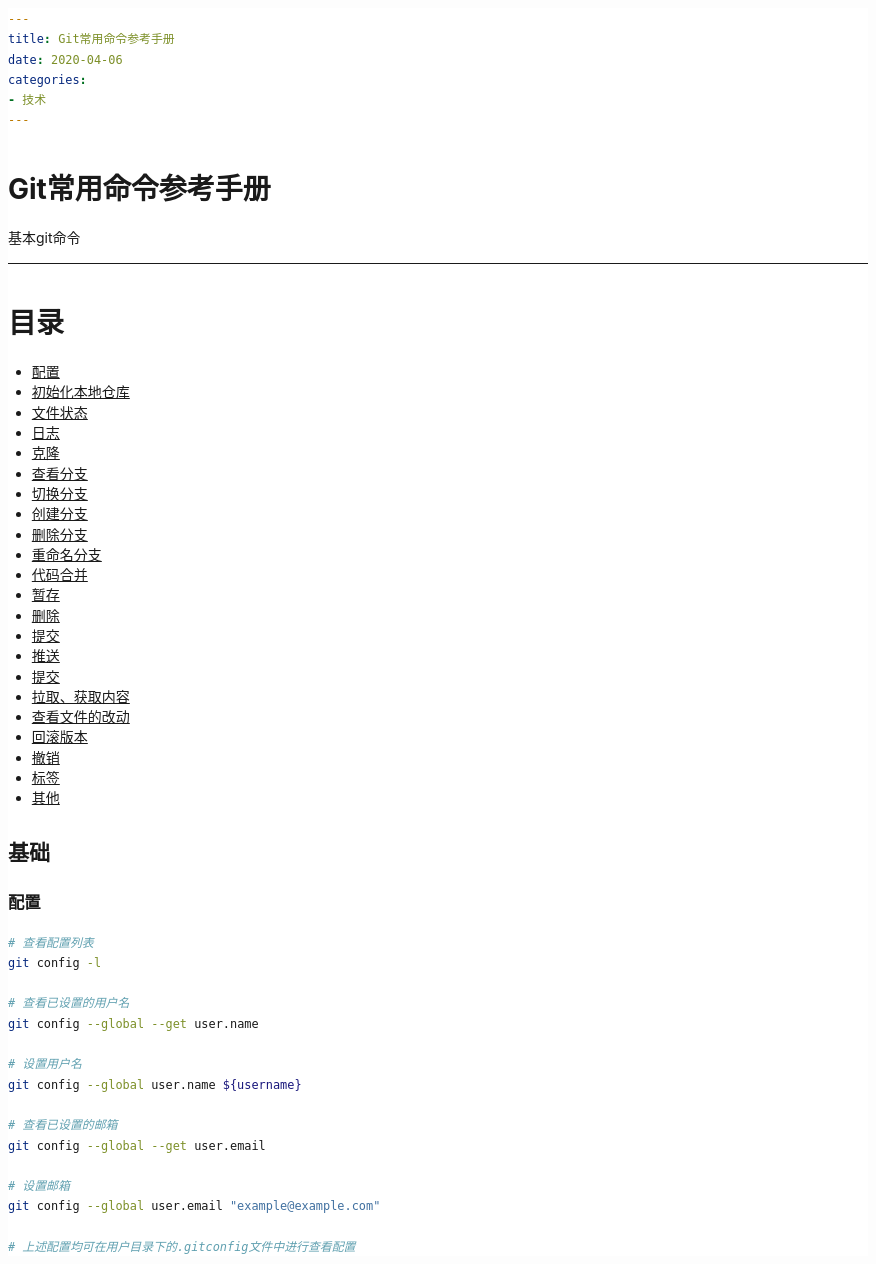 ```yaml
---
title: Git常用命令参考手册
date: 2020-04-06
categories: 
- 技术
---
```


# Git常用命令参考手册

基本git命令



---
# 目录
- [配置](#配置)
- [初始化本地仓库](#初始化本地仓库)
- [文件状态](#文件状态)
- [日志](#日志)
- [克隆](#克隆)
- [查看分支](#查看分支)
- [切换分支](#切换分支)
- [创建分支](#创建分支)
- [删除分支](#删除分支)
- [重命名分支](#重命名分支)
- [代码合并](#代码合并)
- [暂存](#暂存)
- [删除](#删除)
- [提交](#提交)
- [推送](#推送)
- [提交](#提交)
- [拉取、获取内容](#拉取、获取内容)
- [查看文件的改动](#查看文件的改动)
- [回滚版本](#回滚版本)
- [撤销](#撤销)
- [标签](#标签)
- [其他](#其他)

## 基础

### 配置
```bash
# 查看配置列表
git config -l

# 查看已设置的用户名
git config --global --get user.name

# 设置用户名
git config --global user.name ${username}

# 查看已设置的邮箱
git config --global --get user.email

# 设置邮箱
git config --global user.email "example@example.com"

# 上述配置均可在用户目录下的.gitconfig文件中进行查看配置
```
